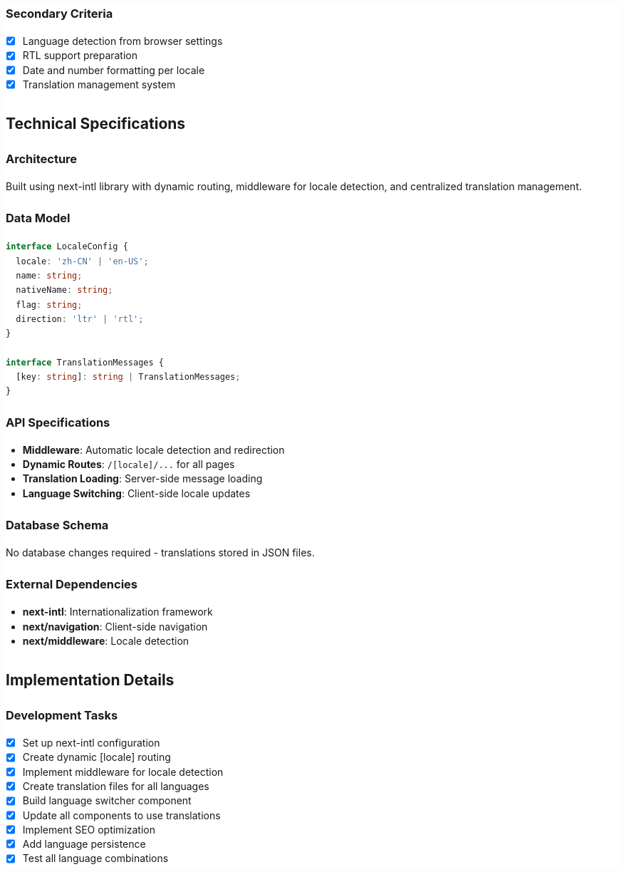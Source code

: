 ### Secondary Criteria
- [x] Language detection from browser settings
- [x] RTL support preparation
- [x] Date and number formatting per locale
- [x] Translation management system

## Technical Specifications

### Architecture
Built using next-intl library with dynamic routing, middleware for locale detection, and centralized translation management.

### Data Model
```typescript
interface LocaleConfig {
  locale: 'zh-CN' | 'en-US';
  name: string;
  nativeName: string;
  flag: string;
  direction: 'ltr' | 'rtl';
}

interface TranslationMessages {
  [key: string]: string | TranslationMessages;
}
```

### API Specifications
- **Middleware**: Automatic locale detection and redirection
- **Dynamic Routes**: `/[locale]/...` for all pages
- **Translation Loading**: Server-side message loading
- **Language Switching**: Client-side locale updates

### Database Schema
No database changes required - translations stored in JSON files.

### External Dependencies
- **next-intl**: Internationalization framework
- **next/navigation**: Client-side navigation
- **next/middleware**: Locale detection

## Implementation Details

### Development Tasks
- [x] Set up next-intl configuration
- [x] Create dynamic [locale] routing
- [x] Implement middleware for locale detection
- [x] Create translation files for all languages
- [x] Build language switcher component
- [x] Update all components to use translations
- [x] Implement SEO optimization
- [x] Add language persistence
- [x] Test all language combinations
